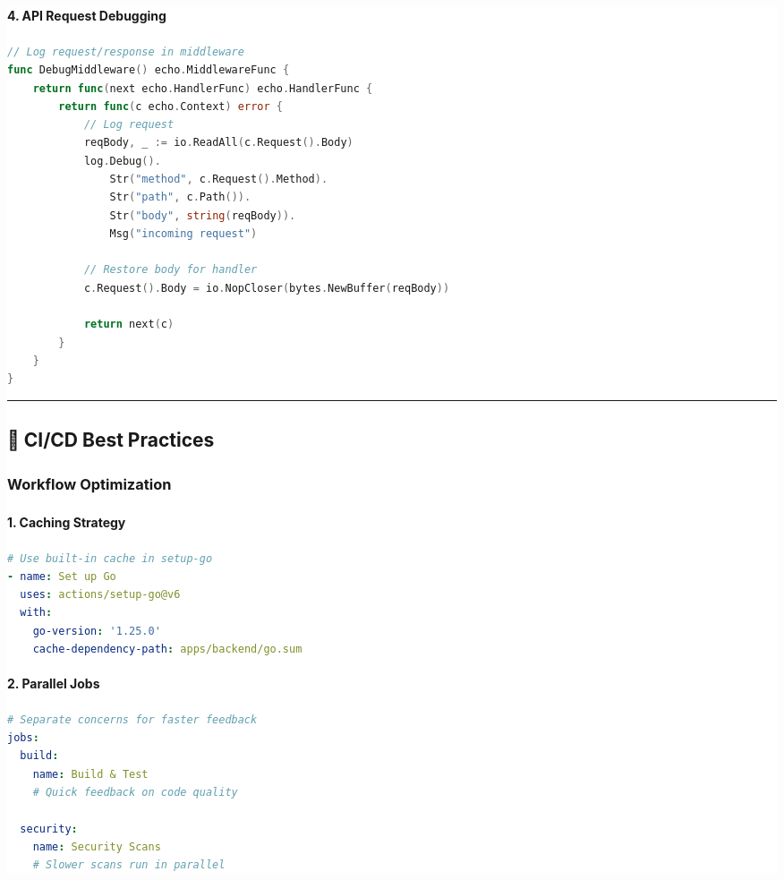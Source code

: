 #### 4. **API Request Debugging**

```go
// Log request/response in middleware
func DebugMiddleware() echo.MiddlewareFunc {
    return func(next echo.HandlerFunc) echo.HandlerFunc {
        return func(c echo.Context) error {
            // Log request
            reqBody, _ := io.ReadAll(c.Request().Body)
            log.Debug().
                Str("method", c.Request().Method).
                Str("path", c.Path()).
                Str("body", string(reqBody)).
                Msg("incoming request")
            
            // Restore body for handler
            c.Request().Body = io.NopCloser(bytes.NewBuffer(reqBody))
            
            return next(c)
        }
    }
}
```

---

## 🚀 CI/CD Best Practices

### Workflow Optimization

#### 1. **Caching Strategy**

```yaml
# Use built-in cache in setup-go
- name: Set up Go
  uses: actions/setup-go@v6
  with:
    go-version: '1.25.0'
    cache-dependency-path: apps/backend/go.sum
```

#### 2. **Parallel Jobs**

```yaml
# Separate concerns for faster feedback
jobs:
  build:
    name: Build & Test
    # Quick feedback on code quality
    
  security:
    name: Security Scans
    # Slower scans run in parallel
```
